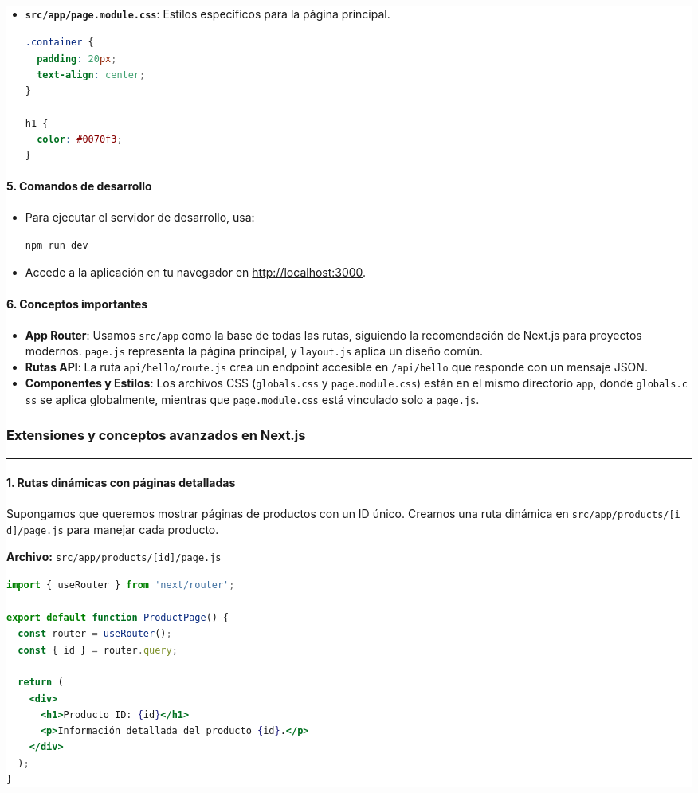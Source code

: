    - **`src/app/page.module.css`**: Estilos específicos para la página principal.

     ```css
     .container {
       padding: 20px;
       text-align: center;
     }

     h1 {
       color: #0070f3;
     }
     ```

#### 5. **Comandos de desarrollo**

   - Para ejecutar el servidor de desarrollo, usa:

     ```bash
     npm run dev
     ```

   - Accede a la aplicación en tu navegador en [http://localhost:3000](http://localhost:3000).

#### 6. **Conceptos importantes**

   - **App Router**: Usamos `src/app` como la base de todas las rutas, siguiendo la recomendación de Next.js para proyectos modernos. `page.js` representa la página principal, y `layout.js` aplica un diseño común.
   - **Rutas API**: La ruta `api/hello/route.js` crea un endpoint accesible en `/api/hello` que responde con un mensaje JSON.
   - **Componentes y Estilos**: Los archivos CSS (`globals.css` y `page.module.css`) están en el mismo directorio `app`, donde `globals.css` se aplica globalmente, mientras que `page.module.css` está vinculado solo a `page.js`.


### Extensiones y conceptos avanzados en Next.js

---

#### 1. **Rutas dinámicas con páginas detalladas**

Supongamos que queremos mostrar páginas de productos con un ID único. Creamos una ruta dinámica en `src/app/products/[id]/page.js` para manejar cada producto.

**Archivo:** `src/app/products/[id]/page.js`

```jsx
import { useRouter } from 'next/router';

export default function ProductPage() {
  const router = useRouter();
  const { id } = router.query;

  return (
    <div>
      <h1>Producto ID: {id}</h1>
      <p>Información detallada del producto {id}.</p>
    </div>
  );
}
```
